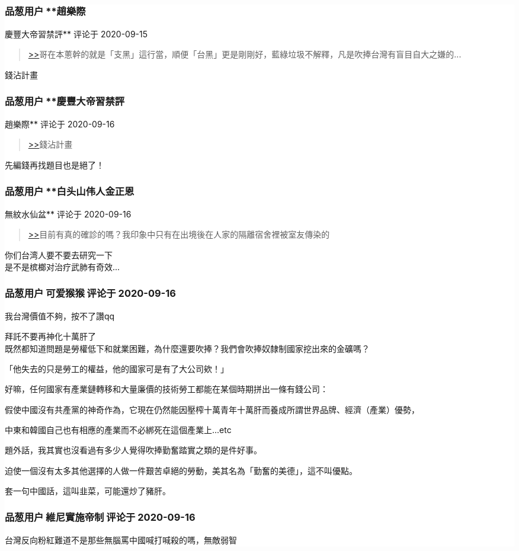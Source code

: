 

            
### 品葱用户 **趙樂際 
慶豐大帝習禁評** 评论于 2020-09-15
        
> [\>>]( "/article/item_id-496740#")哥在本蔥幹的就是「支黑」這行當，順便「台黑」更是剛剛好，藍綠垃圾不解釋，凡是吹捧台灣有盲目自大之嫌的...

  
錢沾計畫
        


            
### 品葱用户 **慶豐大帝習禁評 
趙樂際** 评论于 2020-09-16
        
> [\>>]( "/article/item_id-496771#")錢沾計畫

  
先編錢再找題目也是絕了！
        


            
### 品葱用户 **白头山伟人金正恩 
無紋水仙盆** 评论于 2020-09-16
        
> [\>>]( "/article/item_id-496754#")目前有真的確診的嗎？我印象中只有在出境後在人家的隔離宿舍裡被室友傳染的

  
  
你们台湾人要不要去研究一下  
是不是槟榔对治疗武肺有奇效...
        


            
### 品葱用户 **可爱猴猴** 评论于 2020-09-16
        
我台灣價值不夠，按不了讚qq  
  
拜託不要再神化十萬肝了  
既然都知道問題是勞權低下和就業困難，為什麼還要吹捧？我們會吹捧奴隸制國家挖出來的金礦嗎？  
  
「他失去的只是勞工的權益，他的國家可是有了大公司欸！」  
  
好嘛，任何國家有產業鏈轉移和大量廉價的技術勞工都能在某個時期拼出一條有錢公司：  
  
假使中國沒有共產黨的神奇作為，它現在仍然能因壓榨十萬青年十萬肝而養成所謂世界品牌、經濟（產業）優勢，  
  
中東和韓國自己也有相應的產業而不必綁死在這個產業上...etc  
  
題外話，我其實也沒看過有多少人覺得吹捧勤奮踏實之類的是件好事。  
  
迫使一個沒有太多其他選擇的人做一件艱苦卓絕的勞動，美其名為「勤奮的美德」，這不叫優點。  
  
套一句中國話，這叫韭菜，可能還炒了豬肝。
        


            
### 品葱用户 **維尼實施帝制** 评论于 2020-09-16
        
台灣反向粉紅難道不是那些無腦罵中國喊打喊殺的嗎，無敵弱智  
  